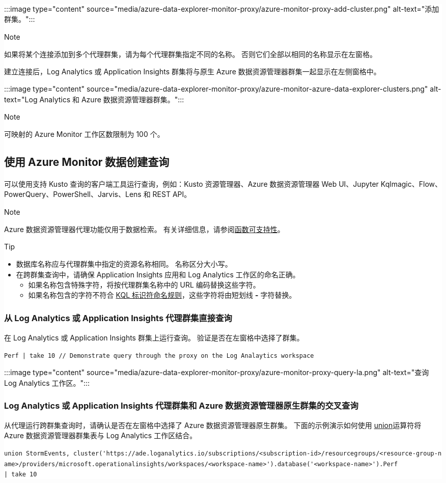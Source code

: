 :::image type="content" source="media/azure-data-explorer-monitor-proxy/azure-monitor-proxy-add-cluster.png" alt-text="添加群集。":::
 
> [!NOTE]
> 如果将某个连接添加到多个代理群集，请为每个代理群集指定不同的名称。 否则它们全部以相同的名称显示在左窗格。

建立连接后，Log Analytics 或 Application Insights 群集将与原生 Azure 数据资源管理器群集一起显示在左侧窗格中。 

:::image type="content" source="media/azure-data-explorer-monitor-proxy/azure-monitor-azure-data-explorer-clusters.png" alt-text="Log Analytics 和 Azure 数据资源管理器群集。":::
 
> [!NOTE]
> 可映射的 Azure Monitor 工作区数限制为 100 个。

## <a name="create-queries-using-azure-monitor-data"></a>使用 Azure Monitor 数据创建查询

可以使用支持 Kusto 查询的客户端工具运行查询，例如：Kusto 资源管理器、Azure 数据资源管理器 Web UI、Jupyter Kqlmagic、Flow、PowerQuery、PowerShell、Jarvis、Lens 和 REST API。

> [!NOTE]
> Azure 数据资源管理器代理功能仅用于数据检索。 有关详细信息，请参阅[函数可支持性](#function-supportability)。

> [!TIP]
> * 数据库名称应与代理群集中指定的资源名称相同。 名称区分大小写。
> * 在跨群集查询中，请确保 Application Insights 应用和 Log Analytics 工作区的命名正确。
>     * 如果名称包含特殊字符，将按代理群集名称中的 URL 编码替换这些字符。 
>     * 如果名称包含的字符不符合 [KQL 标识符命名规则](/data-explorer/kusto/query/schema-entities/entity-names)，这些字符将由短划线 **-** 字符替换。

### <a name="direct-query-from-your-log-analytics-or-application-insights-proxy-cluster"></a>从 Log Analytics 或 Application Insights 代理群集直接查询

在 Log Analytics 或 Application Insights 群集上运行查询。 验证是否在左窗格中选择了群集。 
 
```kusto
Perf | take 10 // Demonstrate query through the proxy on the Log Analaytics workspace
```

:::image type="content" source="media/azure-data-explorer-monitor-proxy/azure-monitor-proxy-query-la.png" alt-text="查询 Log Analytics 工作区。":::

### <a name="cross-query-of-your-log-analytics-or-application-insights-proxy-cluster-and-the-azure-data-explorer-native-cluster"></a>Log Analytics 或 Application Insights 代理群集和 Azure 数据资源管理器原生群集的交叉查询

从代理运行跨群集查询时，请确认是否在左窗格中选择了 Azure 数据资源管理器原生群集。 下面的示例演示如何使用 [ union](/data-explorer/kusto/query/unionoperator)运算符将 Azure 数据资源管理器群集表与 Log Analytics 工作区结合。

```kusto
union StormEvents, cluster('https://ade.loganalytics.io/subscriptions/<subscription-id>/resourcegroups/<resource-group-name>/providers/microsoft.operationalinsights/workspaces/<workspace-name>').database('<workspace-name>').Perf
| take 10
```
